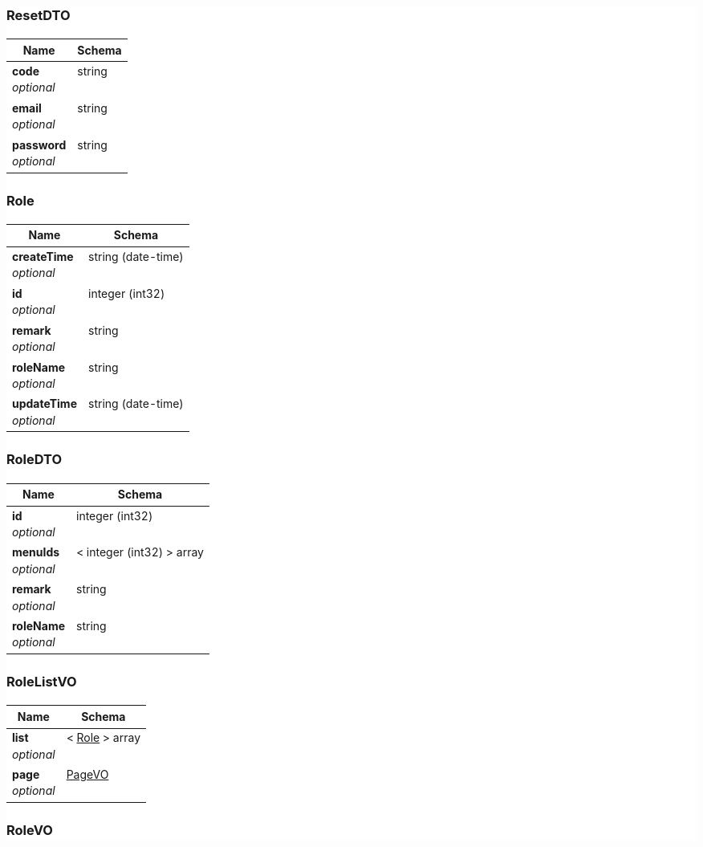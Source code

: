 
<a name="resetdto"></a>
### ResetDTO

|Name|Schema|
|---|---|
|**code**  <br>*optional*|string|
|**email**  <br>*optional*|string|
|**password**  <br>*optional*|string|


<a name="role"></a>
### Role

|Name|Schema|
|---|---|
|**createTime**  <br>*optional*|string (date-time)|
|**id**  <br>*optional*|integer (int32)|
|**remark**  <br>*optional*|string|
|**roleName**  <br>*optional*|string|
|**updateTime**  <br>*optional*|string (date-time)|


<a name="roledto"></a>
### RoleDTO

|Name|Schema|
|---|---|
|**id**  <br>*optional*|integer (int32)|
|**menuIds**  <br>*optional*|< integer (int32) > array|
|**remark**  <br>*optional*|string|
|**roleName**  <br>*optional*|string|


<a name="rolelistvo"></a>
### RoleListVO

|Name|Schema|
|---|---|
|**list**  <br>*optional*|< [Role](#role) > array|
|**page**  <br>*optional*|[PageVO](#pagevo)|


<a name="rolevo"></a>
### RoleVO
